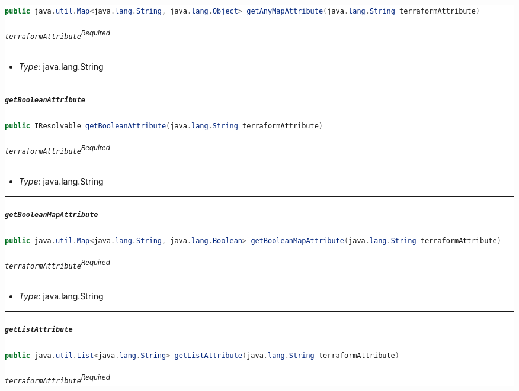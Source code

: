 ```java
public java.util.Map<java.lang.String, java.lang.Object> getAnyMapAttribute(java.lang.String terraformAttribute)
```

###### `terraformAttribute`<sup>Required</sup> <a name="terraformAttribute" id="@skeptools/provider-zenduty.integrations.Integrations.getAnyMapAttribute.parameter.terraformAttribute"></a>

- *Type:* java.lang.String

---

##### `getBooleanAttribute` <a name="getBooleanAttribute" id="@skeptools/provider-zenduty.integrations.Integrations.getBooleanAttribute"></a>

```java
public IResolvable getBooleanAttribute(java.lang.String terraformAttribute)
```

###### `terraformAttribute`<sup>Required</sup> <a name="terraformAttribute" id="@skeptools/provider-zenduty.integrations.Integrations.getBooleanAttribute.parameter.terraformAttribute"></a>

- *Type:* java.lang.String

---

##### `getBooleanMapAttribute` <a name="getBooleanMapAttribute" id="@skeptools/provider-zenduty.integrations.Integrations.getBooleanMapAttribute"></a>

```java
public java.util.Map<java.lang.String, java.lang.Boolean> getBooleanMapAttribute(java.lang.String terraformAttribute)
```

###### `terraformAttribute`<sup>Required</sup> <a name="terraformAttribute" id="@skeptools/provider-zenduty.integrations.Integrations.getBooleanMapAttribute.parameter.terraformAttribute"></a>

- *Type:* java.lang.String

---

##### `getListAttribute` <a name="getListAttribute" id="@skeptools/provider-zenduty.integrations.Integrations.getListAttribute"></a>

```java
public java.util.List<java.lang.String> getListAttribute(java.lang.String terraformAttribute)
```

###### `terraformAttribute`<sup>Required</sup> <a name="terraformAttribute" id="@skeptools/provider-zenduty.integrations.Integrations.getListAttribute.parameter.terraformAttribute"></a>
